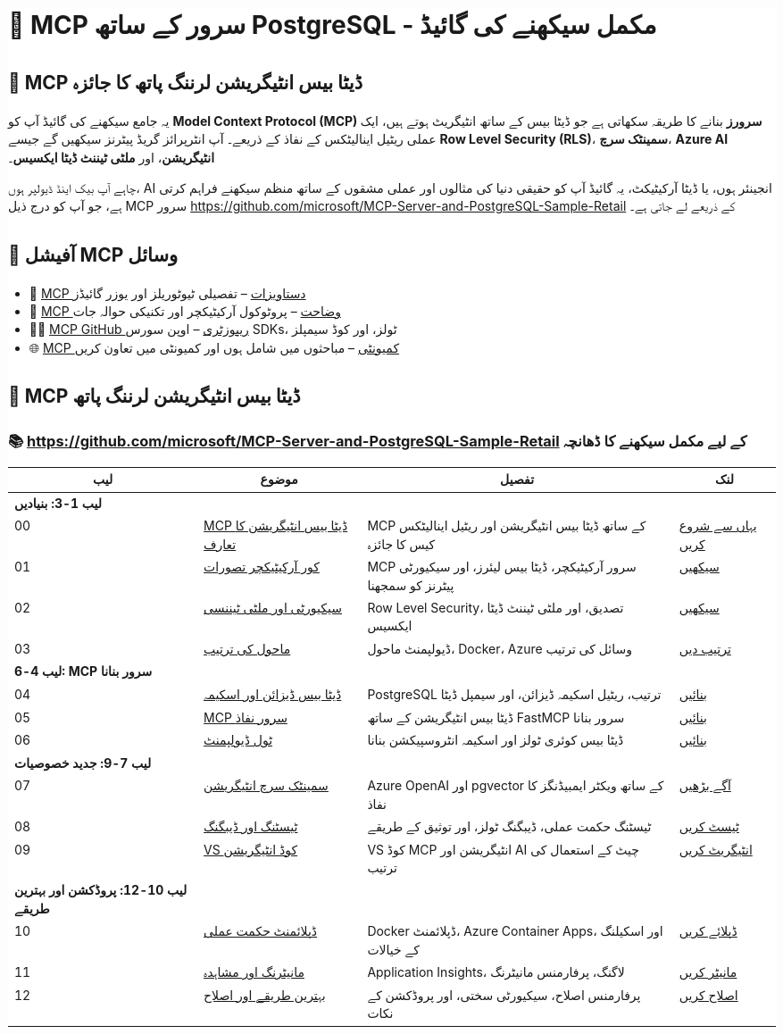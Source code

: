 
# 🚀 MCP سرور کے ساتھ PostgreSQL - مکمل سیکھنے کی گائیڈ

## 🧠 MCP ڈیٹا بیس انٹیگریشن لرننگ پاتھ کا جائزہ

یہ جامع سیکھنے کی گائیڈ آپ کو **Model Context Protocol (MCP) سرورز** بنانے کا طریقہ سکھاتی ہے جو ڈیٹا بیس کے ساتھ انٹیگریٹ ہوتے ہیں، ایک عملی ریٹیل اینالیٹکس کے نفاذ کے ذریعے۔ آپ انٹرپرائز گریڈ پیٹرنز سیکھیں گے جیسے **Row Level Security (RLS)**، **سمینٹک سرچ**، **Azure AI انٹیگریشن**، اور **ملٹی ٹیننٹ ڈیٹا ایکسیس**۔

چاہے آپ بیک اینڈ ڈیولپر ہوں، AI انجینئر ہوں، یا ڈیٹا آرکیٹیکٹ، یہ گائیڈ آپ کو حقیقی دنیا کی مثالوں اور عملی مشقوں کے ساتھ منظم سیکھنے فراہم کرتی ہے، جو آپ کو درج ذیل MCP سرور https://github.com/microsoft/MCP-Server-and-PostgreSQL-Sample-Retail کے ذریعے لے جاتی ہے۔

## 🔗 آفیشل MCP وسائل

- 📘 [MCP دستاویزات](https://modelcontextprotocol.io/) – تفصیلی ٹیوٹوریلز اور یوزر گائیڈز
- 📜 [MCP وضاحت](https://modelcontextprotocol.io/docs/) – پروٹوکول آرکیٹیکچر اور تکنیکی حوالہ جات
- 🧑‍💻 [MCP GitHub ریپوزٹری](https://github.com/modelcontextprotocol) – اوپن سورس SDKs، ٹولز، اور کوڈ سیمپلز
- 🌐 [MCP کمیونٹی](https://github.com/orgs/modelcontextprotocol/discussions) – مباحثوں میں شامل ہوں اور کمیونٹی میں تعاون کریں

## 🧭 MCP ڈیٹا بیس انٹیگریشن لرننگ پاتھ

### 📚 https://github.com/microsoft/MCP-Server-and-PostgreSQL-Sample-Retail کے لیے مکمل سیکھنے کا ڈھانچہ

| لیب | موضوع | تفصیل | لنک |
|--------|-------|-------------|------|
| **لیب 1-3: بنیادیں** | | | |
| 00 | [MCP ڈیٹا بیس انٹیگریشن کا تعارف](./00-Introduction/README.md) | MCP کے ساتھ ڈیٹا بیس انٹیگریشن اور ریٹیل اینالیٹکس کیس کا جائزہ | [یہاں سے شروع کریں](./00-Introduction/README.md) |
| 01 | [کور آرکیٹیکچر تصورات](./01-Architecture/README.md) | MCP سرور آرکیٹیکچر، ڈیٹا بیس لیئرز، اور سیکیورٹی پیٹرنز کو سمجھنا | [سیکھیں](./01-Architecture/README.md) |
| 02 | [سیکیورٹی اور ملٹی ٹیننسی](./02-Security/README.md) | Row Level Security، تصدیق، اور ملٹی ٹیننٹ ڈیٹا ایکسیس | [سیکھیں](./02-Security/README.md) |
| 03 | [ماحول کی ترتیب](./03-Setup/README.md) | ڈیولپمنٹ ماحول، Docker، Azure وسائل کی ترتیب | [ترتیب دیں](./03-Setup/README.md) |
| **لیب 4-6: MCP سرور بنانا** | | | |
| 04 | [ڈیٹا بیس ڈیزائن اور اسکیمہ](./04-Database/README.md) | PostgreSQL ترتیب، ریٹیل اسکیمہ ڈیزائن، اور سیمپل ڈیٹا | [بنائیں](./04-Database/README.md) |
| 05 | [MCP سرور نفاذ](./05-MCP-Server/README.md) | ڈیٹا بیس انٹیگریشن کے ساتھ FastMCP سرور بنانا | [بنائیں](./05-MCP-Server/README.md) |
| 06 | [ٹول ڈیولپمنٹ](./06-Tools/README.md) | ڈیٹا بیس کوئری ٹولز اور اسکیمہ انٹروسپیکشن بنانا | [بنائیں](./06-Tools/README.md) |
| **لیب 7-9: جدید خصوصیات** | | | |
| 07 | [سمینٹک سرچ انٹیگریشن](./07-Semantic-Search/README.md) | Azure OpenAI اور pgvector کے ساتھ ویکٹر ایمبیڈنگز کا نفاذ | [آگے بڑھیں](./07-Semantic-Search/README.md) |
| 08 | [ٹیسٹنگ اور ڈیبگنگ](./08-Testing/README.md) | ٹیسٹنگ حکمت عملی، ڈیبگنگ ٹولز، اور توثیق کے طریقے | [ٹیسٹ کریں](./08-Testing/README.md) |
| 09 | [VS کوڈ انٹیگریشن](./09-VS-Code/README.md) | VS کوڈ MCP انٹیگریشن اور AI چیٹ کے استعمال کی ترتیب | [انٹیگریٹ کریں](./09-VS-Code/README.md) |
| **لیب 10-12: پروڈکشن اور بہترین طریقے** | | | |
| 10 | [ڈپلائمنٹ حکمت عملی](./10-Deployment/README.md) | Docker ڈپلائمنٹ، Azure Container Apps، اور اسکیلنگ کے خیالات | [ڈپلائے کریں](./10-Deployment/README.md) |
| 11 | [مانیٹرنگ اور مشاہدہ](./11-Monitoring/README.md) | Application Insights، لاگنگ، پرفارمنس مانیٹرنگ | [مانیٹر کریں](./11-Monitoring/README.md) |
| 12 | [بہترین طریقے اور اصلاح](./12-Best-Practices/README.md) | پرفارمنس اصلاح، سیکیورٹی سختی، اور پروڈکشن کے نکات | [اصلاح کریں](./12-Best-Practices/README.md) |
